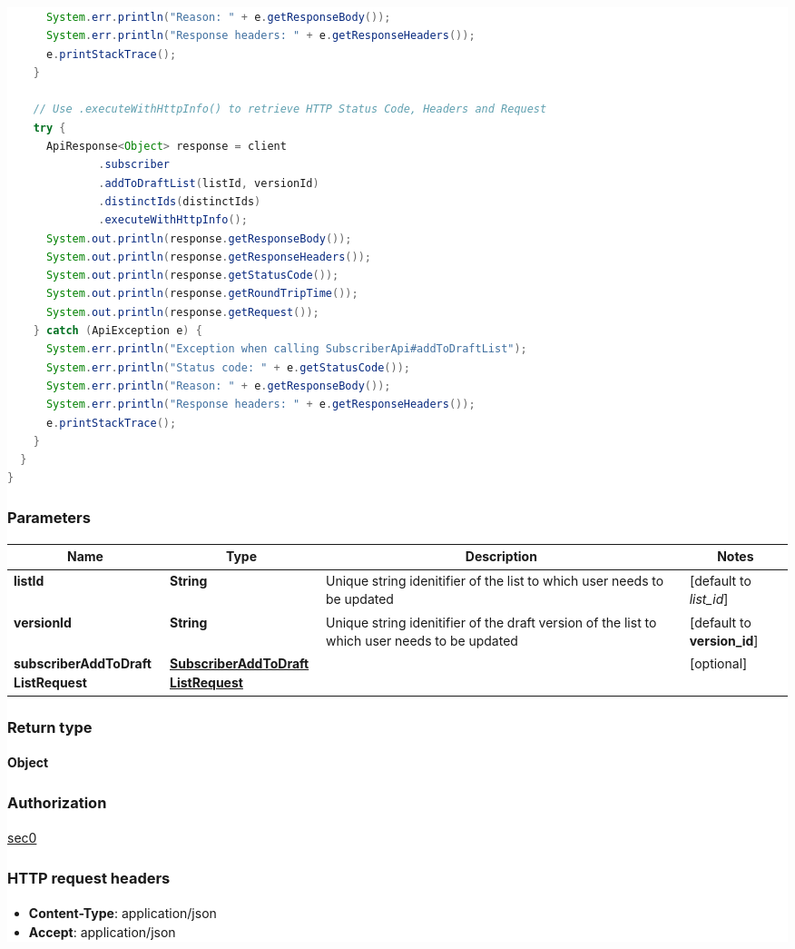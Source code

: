 ```java
      System.err.println("Reason: " + e.getResponseBody());
      System.err.println("Response headers: " + e.getResponseHeaders());
      e.printStackTrace();
    }

    // Use .executeWithHttpInfo() to retrieve HTTP Status Code, Headers and Request
    try {
      ApiResponse<Object> response = client
              .subscriber
              .addToDraftList(listId, versionId)
              .distinctIds(distinctIds)
              .executeWithHttpInfo();
      System.out.println(response.getResponseBody());
      System.out.println(response.getResponseHeaders());
      System.out.println(response.getStatusCode());
      System.out.println(response.getRoundTripTime());
      System.out.println(response.getRequest());
    } catch (ApiException e) {
      System.err.println("Exception when calling SubscriberApi#addToDraftList");
      System.err.println("Status code: " + e.getStatusCode());
      System.err.println("Reason: " + e.getResponseBody());
      System.err.println("Response headers: " + e.getResponseHeaders());
      e.printStackTrace();
    }
  }
}

```

### Parameters

| Name | Type | Description  | Notes |
|------------- | ------------- | ------------- | -------------|
| **listId** | **String**| Unique string idenitifier of the list to which user needs to be updated | [default to _list_id_] |
| **versionId** | **String**| Unique string idenitifier of the draft version of the list to which user needs to be updated | [default to __version_id__] |
| **subscriberAddToDraftListRequest** | [**SubscriberAddToDraftListRequest**](SubscriberAddToDraftListRequest.md)|  | [optional] |

### Return type

**Object**

### Authorization

[sec0](../README.md#sec0)

### HTTP request headers

 - **Content-Type**: application/json
 - **Accept**: application/json
